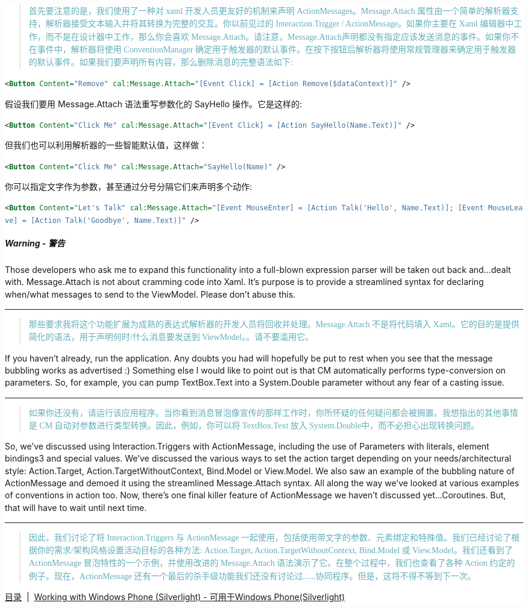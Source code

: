 ><font color="#63aebb" face="微软雅黑">首先要注意的是，我们使用了一种对 xaml 开发人员更友好的机制来声明 ActionMessages。Message.Attach 属性由一个简单的解析器支持，解析器接受文本输入并将其转换为完整的交互。你以前见过的 Interaction.Trigger / ActionMessage。如果你主要在 Xaml 编辑器中工作，而不是在设计器中工作，那么你会喜欢 Message.Attach。请注意，Message.Attach声明都没有指定应该发送消息的事件。如果你不在事件中，解析器将使用 ConventionManager 确定用于触发器的默认事件。在按下按钮后解析器将使用常规管理器来确定用于触发器的默认事件。如果我们要声明所有内容，那么删除消息的完整语法如下:</font>

``` xml
<Button Content="Remove" cal:Message.Attach="[Event Click] = [Action Remove($dataContext)]" />
```

假设我们要用 Message.Attach 语法重写参数化的 SayHello 操作。它是这样的:

``` xml
<Button Content="Click Me" cal:Message.Attach="[Event Click] = [Action SayHello(Name.Text)]" />
```

但我们也可以利用解析器的一些智能默认值，这样做：

``` xml
<Button Content="Click Me" cal:Message.Attach="SayHello(Name)" />
```

你可以指定文字作为参数，甚至通过分号分隔它们来声明多个动作:

``` xml
<Button Content="Let's Talk" cal:Message.Attach="[Event MouseEnter] = [Action Talk('Hello', Name.Text)]; [Event MouseLeave] = [Action Talk('Goodbye', Name.Text)]" />
```

##### Warning - 警告
Those developers who ask me to expand this functionality into a full-blown expression parser will be taken out back and…dealt with. Message.Attach is not about cramming code into Xaml. It’s purpose is to provide a streamlined syntax for declaring when/what messages to send to the ViewModel. Please don’t abuse this.

---
><font color="#63aebb" face="微软雅黑">那些要求我将这个功能扩展为成熟的表达式解析器的开发人员将回收并处理。Message.Attach 不是将代码填入 Xaml。它的目的是提供简化的语法，用于声明何时/什么消息要发送到 ViewModel。。请不要滥用它。</font>

If you haven’t already, run the application. Any doubts you had will hopefully be put to rest when you see that the message bubbling works as advertised :) Something else I would like to point out is that CM automatically performs type-conversion on parameters. So, for example, you can pump TextBox.Text into a System.Double parameter without any fear of a casting issue.

---
><font color="#63aebb" face="微软雅黑">如果你还没有，请运行该应用程序。当你看到消息冒泡像宣传的那样工作时，你所怀疑的任何疑问都会被搁置。我想指出的其他事情是 CM 自动对参数进行类型转换。因此，例如，你可以将 TextBox.Text 放入 System.Double中，而不必担心出现转换问题。</font>

So, we’ve discussed using Interaction.Triggers with ActionMessage, including the use of Parameters with literals, element bindings3 and special values. We’ve discussed the various ways to set the action target depending on your needs/architectural style: Action.Target, Action.TargetWithoutContext, Bind.Model or View.Model. We also saw an example of the bubbling nature of ActionMessage and demoed it using the streamlined Message.Attach syntax. All along the way we’ve looked at various examples of conventions in action too. Now, there’s one final killer feature of ActionMessage we haven’t discussed yet…Coroutines. But, that will have to wait until next time.

---
><font color="#63aebb" face="微软雅黑">因此，我们讨论了将 Interaction.Triggers 与 ActionMessage 一起使用，包括使用带文字的参数、元素绑定和特殊值。我们已经讨论了根据你的需求/架构风格设置活动目标的各种方法: Action.Target, Action.TargetWithoutContext, Bind.Model 或 View.Model。我们还看到了 ActionMessage 冒泡特性的一个示例，并使用改进的 Message.Attach 语法演示了它。在整个过程中，我们也查看了各种 Action 约定的例子。现在，ActionMessage 还有一个最后的杀手级功能我们还没有讨论过......协同程序。但是，这将不得不等到下一次。</font>



[目录](./index.md)&nbsp;&nbsp;|&nbsp;&nbsp;[Working with Windows Phone (Silverlight) - 可用于Windows Phone(Silverlight)](./windows-phone.md)